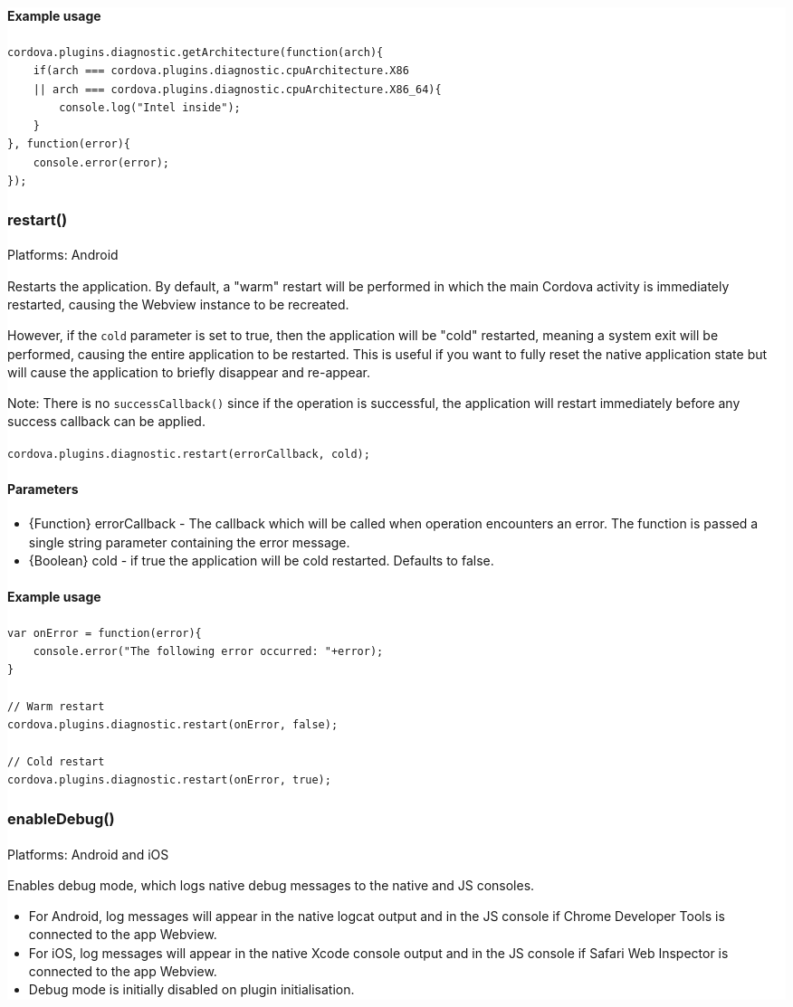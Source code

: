#### Example usage

    cordova.plugins.diagnostic.getArchitecture(function(arch){
        if(arch === cordova.plugins.diagnostic.cpuArchitecture.X86
        || arch === cordova.plugins.diagnostic.cpuArchitecture.X86_64){
            console.log("Intel inside");
        }
    }, function(error){
        console.error(error);
    });
    

### restart()

Platforms: Android

Restarts the application.
By default, a "warm" restart will be performed in which the main Cordova activity is immediately restarted, causing the Webview instance to be recreated.

However, if the `cold` parameter is set to true, then the application will be "cold" restarted, meaning a system exit will be performed, causing the entire application to be restarted.
This is useful if you want to fully reset the native application state but will cause the application to briefly disappear and re-appear.

Note: There is no `successCallback()` since if the operation is successful, the application will restart immediately before any success callback can be applied.

    cordova.plugins.diagnostic.restart(errorCallback, cold);

#### Parameters

- {Function} errorCallback -  The callback which will be called when operation encounters an error.
The function is passed a single string parameter containing the error message.
- {Boolean} cold - if true the application will be cold restarted. Defaults to false.


#### Example usage

    var onError = function(error){
        console.error("The following error occurred: "+error);
    }
    
    // Warm restart
    cordova.plugins.diagnostic.restart(onError, false);
        
    // Cold restart
    cordova.plugins.diagnostic.restart(onError, true);
    

### enableDebug()

Platforms: Android and iOS

Enables debug mode, which logs native debug messages to the native and JS consoles.
- For Android, log messages will appear in the native logcat output and in the JS console if Chrome Developer Tools is connected to the app Webview.
- For iOS, log messages will appear in the native Xcode console output and in the JS console if Safari Web Inspector is connected to the app Webview.
- Debug mode is initially disabled on plugin initialisation.
